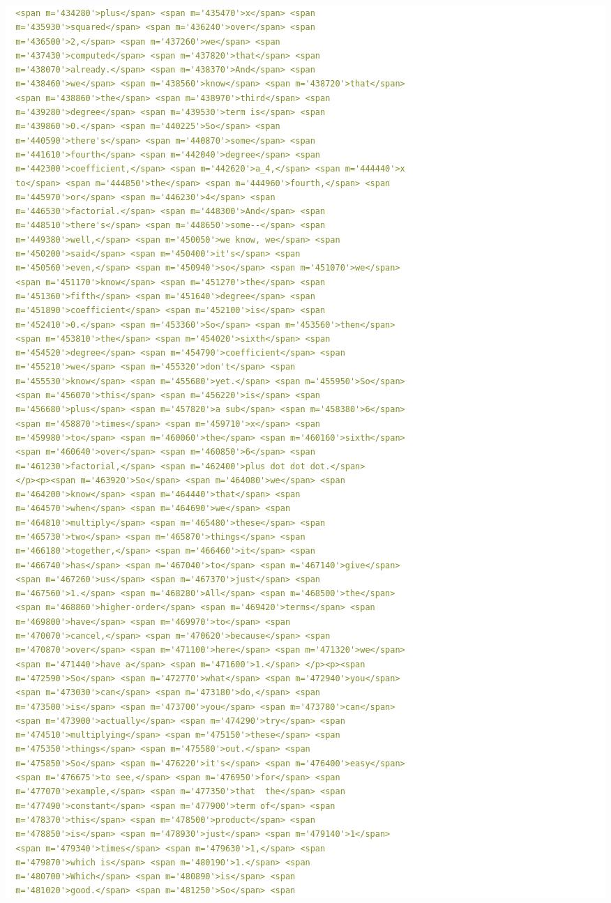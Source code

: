 ```yaml
  <span m='434280'>plus</span> <span m='435470'>x</span> <span
  m='435930'>squared</span> <span m='436240'>over</span> <span
  m='436500'>2,</span> <span m='437260'>we</span> <span
  m='437430'>computed</span> <span m='437820'>that</span> <span
  m='438070'>already.</span> <span m='438370'>And</span> <span
  m='438460'>we</span> <span m='438560'>know</span> <span m='438720'>that</span>
  <span m='438860'>the</span> <span m='438970'>third</span> <span
  m='439280'>degree</span> <span m='439530'>term is</span> <span
  m='439860'>0.</span> <span m='440225'>So</span> <span
  m='440590'>there's</span> <span m='440870'>some</span> <span
  m='441610'>fourth</span> <span m='442040'>degree</span> <span
  m='442300'>coefficient,</span> <span m='442620'>a_4,</span> <span m='444440'>x
  to</span> <span m='444850'>the</span> <span m='444960'>fourth,</span> <span
  m='445970'>or</span> <span m='446230'>4</span> <span
  m='446530'>factorial.</span> <span m='448300'>And</span> <span
  m='448510'>there's</span> <span m='448650'>some--</span> <span
  m='449380'>well,</span> <span m='450050'>we know, we</span> <span
  m='450200'>said</span> <span m='450400'>it's</span> <span
  m='450560'>even,</span> <span m='450940'>so</span> <span m='451070'>we</span>
  <span m='451170'>know</span> <span m='451270'>the</span> <span
  m='451360'>fifth</span> <span m='451640'>degree</span> <span
  m='451890'>coefficient</span> <span m='452100'>is</span> <span
  m='452410'>0.</span> <span m='453360'>So</span> <span m='453560'>then</span>
  <span m='453810'>the</span> <span m='454020'>sixth</span> <span
  m='454520'>degree</span> <span m='454790'>coefficient</span> <span
  m='455210'>we</span> <span m='455320'>don't</span> <span
  m='455530'>know</span> <span m='455680'>yet.</span> <span m='455950'>So</span>
  <span m='456070'>this</span> <span m='456220'>is</span> <span
  m='456680'>plus</span> <span m='457820'>a sub</span> <span m='458380'>6</span>
  <span m='458870'>times</span> <span m='459710'>x</span> <span
  m='459980'>to</span> <span m='460060'>the</span> <span m='460160'>sixth</span>
  <span m='460640'>over</span> <span m='460850'>6</span> <span
  m='461230'>factorial,</span> <span m='462400'>plus dot dot dot.</span>
  </p><p><span m='463920'>So</span> <span m='464080'>we</span> <span
  m='464200'>know</span> <span m='464440'>that</span> <span
  m='464570'>when</span> <span m='464690'>we</span> <span
  m='464810'>multiply</span> <span m='465480'>these</span> <span
  m='465730'>two</span> <span m='465870'>things</span> <span
  m='466180'>together,</span> <span m='466460'>it</span> <span
  m='466740'>has</span> <span m='467040'>to</span> <span m='467140'>give</span>
  <span m='467260'>us</span> <span m='467370'>just</span> <span
  m='467560'>1.</span> <span m='468280'>All</span> <span m='468500'>the</span>
  <span m='468860'>higher-order</span> <span m='469420'>terms</span> <span
  m='469800'>have</span> <span m='469970'>to</span> <span
  m='470070'>cancel,</span> <span m='470620'>because</span> <span
  m='470870'>over</span> <span m='471100'>here</span> <span m='471320'>we</span>
  <span m='471440'>have a</span> <span m='471600'>1.</span> </p><p><span
  m='472590'>So</span> <span m='472770'>what</span> <span m='472940'>you</span>
  <span m='473030'>can</span> <span m='473180'>do,</span> <span
  m='473500'>is</span> <span m='473700'>you</span> <span m='473780'>can</span>
  <span m='473900'>actually</span> <span m='474290'>try</span> <span
  m='474510'>multiplying</span> <span m='475150'>these</span> <span
  m='475350'>things</span> <span m='475580'>out.</span> <span
  m='475850'>So</span> <span m='476220'>it's</span> <span m='476400'>easy</span>
  <span m='476675'>to see,</span> <span m='476950'>for</span> <span
  m='477070'>example,</span> <span m='477350'>that  the</span> <span
  m='477490'>constant</span> <span m='477900'>term of</span> <span
  m='478370'>this</span> <span m='478500'>product</span> <span
  m='478850'>is</span> <span m='478930'>just</span> <span m='479140'>1</span>
  <span m='479340'>times</span> <span m='479630'>1,</span> <span
  m='479870'>which is</span> <span m='480190'>1.</span> <span
  m='480700'>Which</span> <span m='480890'>is</span> <span
  m='481020'>good.</span> <span m='481250'>So</span> <span
```